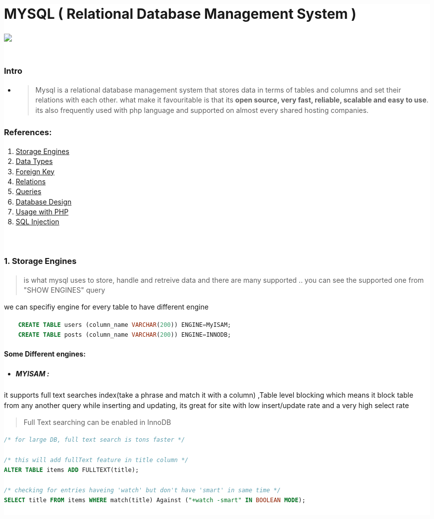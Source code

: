 # MYSQL  ( Relational Database Management System )
<img height="250px"  src="images/mysql2.png"/>
<br><br>

### Intro
* > Mysql is a relational database management system that stores data in terms of tables and columns and set their relations with each other. what make it favouritable is that its **open source, very fast, reliable, scalable and easy to use**. its also frequently used with php language and supported on almost every shared hosting companies.

### References:
1. [Storage Engines](#1-storage-engines)
2. [Data Types](#2-data-types)
3. [Foreign Key](#3-foreign-key) 
4. [Relations](#4-relations) 
5. [Queries](#5-queries) 
6. [Database Design](#6-database-design) 
7. [Usage with PHP](#7-usage-with-php)
8. [SQL Injection](#8-sql-injection)

<br>

### 1. Storage Engines

> is what mysql uses to store, handle and retreive data and there are many supported .. you can see the supported one from "SHOW ENGINES" query

we can specifiy engine for every table to have different engine

```SQL
    CREATE TABLE users (column_name VARCHAR(200)) ENGINE=MyISAM;
    CREATE TABLE posts (column_name VARCHAR(200)) ENGINE=INNODB;
```

#### Some Different engines:
* #####  MYISAM : 
it supports full text searches index(take a phrase and match it with a column) ,Table level blocking which means it block table from any another query while inserting and updating, its great for site with low insert/update rate and a very high select rate 

>Full Text searching can be enabled in InnoDB
```SQL
/* for large DB, full text search is tons faster */

/* this will add fullText feature in title column */
ALTER TABLE items ADD FULLTEXT(title);

/* checking for entries haveing 'watch' but don't have 'smart' in same time */
SELECT title FROM items WHERE match(title) Against ("+watch -smart" IN BOOLEAN MODE);
 
```
